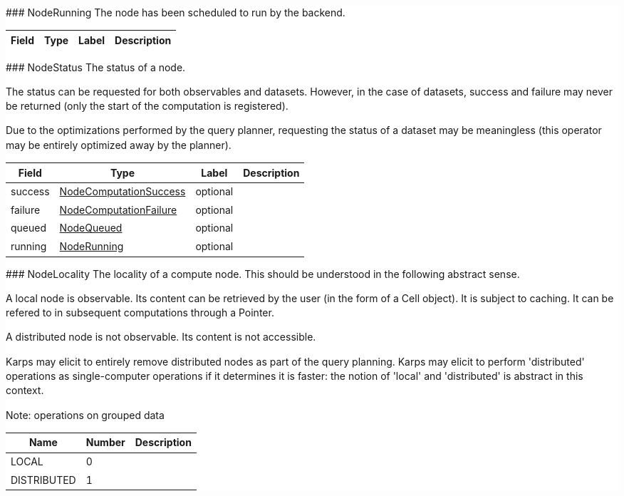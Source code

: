 
<a name="karps.NodeRunning"/>
### NodeRunning
The node has been scheduled to run by the backend.

| Field | Type | Label | Description |
| ----- | ---- | ----- | ----------- |


<a name="karps.NodeStatus"/>
### NodeStatus
The status of a node.

The status can be requested for both observables and datasets. However,
in the case of datasets, success and failure may never be returned (only
the start of the computation is registered).

Due to the optimizations performed by the query planner, requesting the
status of a dataset may be meaningless (this operator may be entirely 
optimized away by the planner).

| Field | Type | Label | Description |
| ----- | ---- | ----- | ----------- |
| success | [NodeComputationSuccess](#karps.NodeComputationSuccess) | optional |  |
| failure | [NodeComputationFailure](#karps.NodeComputationFailure) | optional |  |
| queued | [NodeQueued](#karps.NodeQueued) | optional |  |
| running | [NodeRunning](#karps.NodeRunning) | optional |  |



<a name="karps.NodeLocality"/>
### NodeLocality
The locality of a compute node. This should be understood in the following
abstract sense.

A local node is observable. Its content can be retrieved by the user (in the 
form of a Cell object). It is subject to caching. It can be
refered to in subsequent computations through a Pointer.

A distributed node is not observable. Its content is not accessible.

Karps may elicit to entirely remove distributed nodes
as part of the query planning. Karps may elicit to perform 'distributed'
operations as single-computer operations if it determines it is faster: the
notion of 'local' and 'distributed' is abstract in this context.

Note: operations on grouped data

| Name | Number | Description |
| ---- | ------ | ----------- |
| LOCAL | 0 |  |
| DISTRIBUTED | 1 |  |
